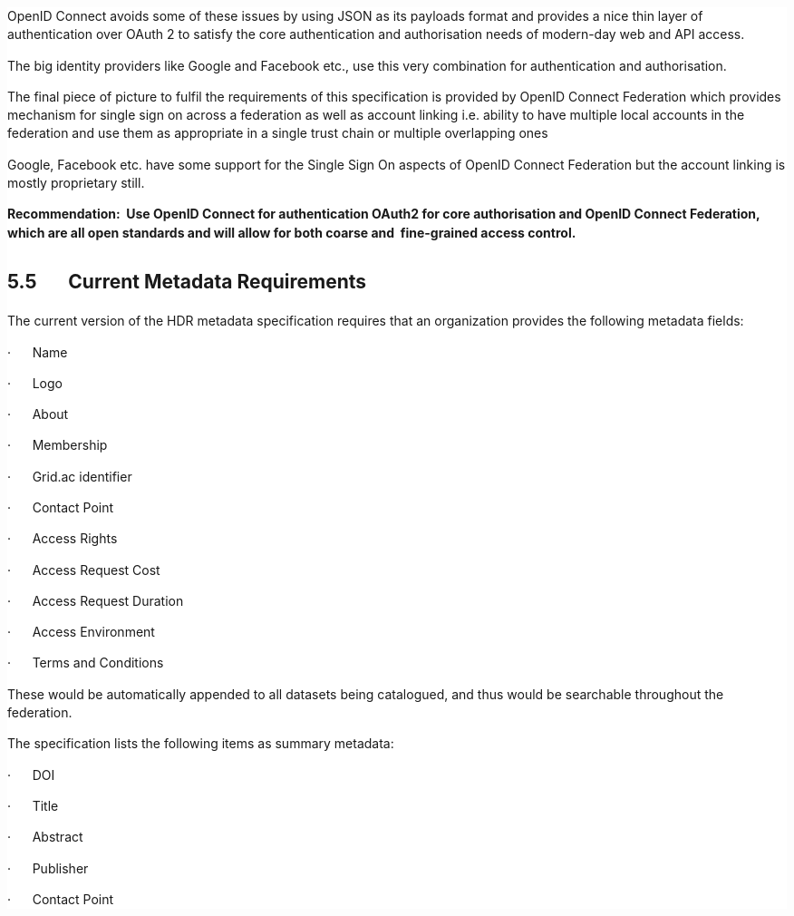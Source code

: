 OpenID Connect avoids some of these issues by using JSON as its payloads format
and provides a nice thin layer of authentication over OAuth 2 to satisfy the
core authentication and authorisation needs of modern-day web and API access.

The big identity providers like Google and Facebook etc., use this very
combination for authentication and authorisation.

The final piece of picture to fulfil the requirements of this specification is
provided by OpenID Connect Federation which provides mechanism for single sign
on across a federation as well as account linking i.e. ability to have multiple
local accounts in the federation and use them as appropriate in a single trust
chain or multiple overlapping ones

Google, Facebook etc. have some support for the Single Sign On aspects of OpenID
Connect Federation but the account linking is mostly proprietary still.

**Recommendation:  Use OpenID Connect for authentication OAuth2 for core
authorisation and OpenID Connect Federation, which are all open standards and
will allow for both coarse and  fine-grained access control.**

5.5       Current Metadata Requirements
---------------------------------------

The current version of the HDR metadata specification requires that an
organization provides the following metadata fields:

·      Name

·      Logo

·      About

·      Membership

·      Grid.ac identifier

·      Contact Point

·      Access Rights

·      Access Request Cost

·      Access Request Duration

·      Access Environment

·      Terms and Conditions

These would be automatically appended to all datasets being catalogued, and thus
would be searchable throughout the federation.

The specification lists the following items as summary metadata:

·      DOI

·      Title

·      Abstract

·      Publisher

·      Contact Point
